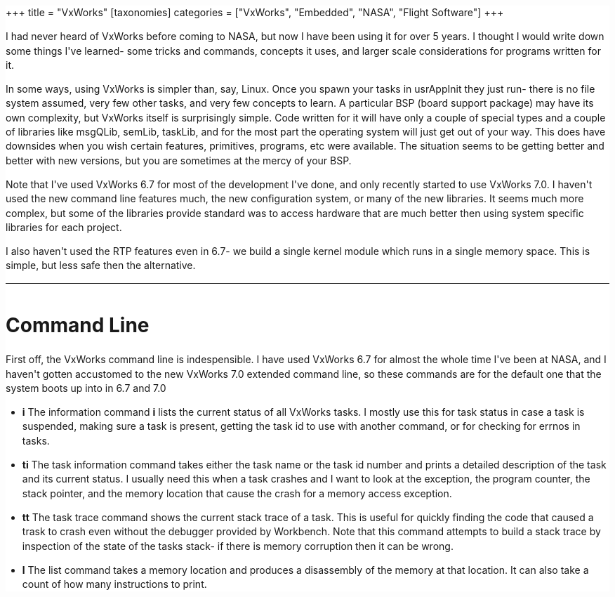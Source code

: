 +++
title = "VxWorks"
[taxonomies]
categories = ["VxWorks", "Embedded", "NASA", "Flight Software"]
+++

I had never heard of VxWorks before coming to NASA, but now I have been using it for 
over 5 years. I thought I would write down some things I've learned- some tricks and
commands, concepts it uses, and larger scale considerations for programs written
for it.


In some ways, using VxWorks is simpler than, say, Linux. Once you spawn your tasks in
usrAppInit they just run- there is no file system assumed, very few other tasks, and very
few concepts to learn. A particular BSP (board support package) may have its own complexity,
but VxWorks itself is surprisingly simple. Code written for it will have only a couple 
of special types and a couple of libraries like msgQLib, semLib, taskLib, and for the
most part the operating system will just get out of your way. This
does have downsides when you wish certain features, primitives, programs, etc were
available. The situation seems to be getting better and better with new versions, but
you are sometimes at the mercy of your BSP.


Note that I've used VxWorks 6.7 for most of the development I've done, and only recently
started to use VxWorks 7.0. I haven't used the new command line features much, the new
configuration system, or many of the new libraries. It seems much more complex, but
some of the libraries provide standard was to access hardware that are much better then
using system specific libraries for each project.

I also haven't used the RTP features even in 6.7- we build a single kernel module which
runs in a single memory space.  This is simple, but less safe then the alternative.


-----

Command Line
============
First off, the VxWorks command line is indespensible. I have used VxWorks 6.7 for almost
the whole time I've been at NASA, and I haven't gotten accustomed to the new VxWorks 7.0
extended command line, so these commands are for the default one that the system boots up
into in 6.7 and 7.0

  - **i** The information command **i** lists the current status of all VxWorks tasks.
    I mostly use this for task status in case a task is suspended, making sure a task is present, 
    getting the task id to use with another command, or for checking for errnos in tasks.
  
  - **ti** The task information command takes either the task name or the task id number and prints
    a detailed description of the task and its current status. I usually need this when a task
    crashes and I want to look at the exception, the program counter, the stack pointer, and
    the memory location that cause the crash for a memory access exception.
  
  - **tt** The task trace command shows the current stack trace of a task. This is useful for
    quickly finding the code that caused a trask to crash even without the debugger provided
    by Workbench. Note that this command attempts to build a stack trace by inspection of the state
    of the tasks stack- if there is memory corruption then it can be wrong.
  
  - **l** The list command takes a memory location and produces a disassembly of the memory at that
    location. It can also take a count of how many instructions to print.

